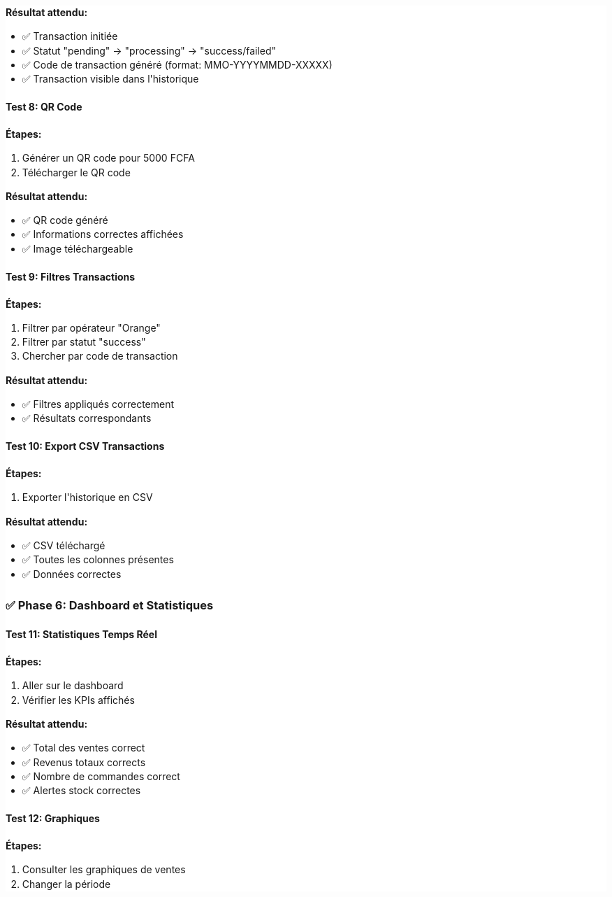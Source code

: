 **Résultat attendu:**
- ✅ Transaction initiée
- ✅ Statut "pending" → "processing" → "success/failed"
- ✅ Code de transaction généré (format: MMO-YYYYMMDD-XXXXX)
- ✅ Transaction visible dans l'historique

#### Test 8: QR Code
**Étapes:**
1. Générer un QR code pour 5000 FCFA
2. Télécharger le QR code

**Résultat attendu:**
- ✅ QR code généré
- ✅ Informations correctes affichées
- ✅ Image téléchargeable

#### Test 9: Filtres Transactions
**Étapes:**
1. Filtrer par opérateur "Orange"
2. Filtrer par statut "success"
3. Chercher par code de transaction

**Résultat attendu:**
- ✅ Filtres appliqués correctement
- ✅ Résultats correspondants

#### Test 10: Export CSV Transactions
**Étapes:**
1. Exporter l'historique en CSV

**Résultat attendu:**
- ✅ CSV téléchargé
- ✅ Toutes les colonnes présentes
- ✅ Données correctes

### ✅ Phase 6: Dashboard et Statistiques

#### Test 11: Statistiques Temps Réel
**Étapes:**
1. Aller sur le dashboard
2. Vérifier les KPIs affichés

**Résultat attendu:**
- ✅ Total des ventes correct
- ✅ Revenus totaux corrects
- ✅ Nombre de commandes correct
- ✅ Alertes stock correctes

#### Test 12: Graphiques
**Étapes:**
1. Consulter les graphiques de ventes
2. Changer la période
